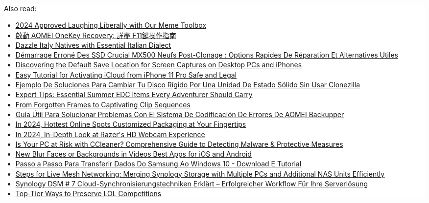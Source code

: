<ins class="adsbygoogle"
     style="display:block"
     data-ad-format="autorelaxed"
     data-ad-client="ca-pub-7571918770474297"
     data-ad-slot="1223367746"></ins>

<ins class="adsbygoogle"
     style="display:block"
     data-ad-client="ca-pub-7571918770474297"
     data-ad-slot="8358498916"
     data-ad-format="auto"
     data-full-width-responsive="true"></ins>

<span class="atpl-alsoreadstyle">Also read:</span>
<div><ul>
<li><a href="https://extra-guidance.techidaily.com/2024-approved-laughing-liberally-with-our-meme-toolbox/"><u>2024 Approved Laughing Liberally with Our Meme Toolbox</u></a></li>
<li><a href="https://win-extraordinary.techidaily.com/aomei-onekey-recovery-f11/"><u>啟動 AOMEI OneKey Recovery: 詳盡 F11鍵操作指南</u></a></li>
<li><a href="https://mondly-stories.techidaily.com/dazzle-italy-natives-with-essential-italian-dialect/"><u>Dazzle Italy Natives with Essential Italian Dialect</u></a></li>
<li><a href="https://win-extraordinary.techidaily.com/demarrage-errone-des-ssd-crucial-mx500-neufs-post-clonage-options-rapides-de-reparation-et-alternatives-utiles/"><u>Démarrage Erroné Des SSD Crucial MX500 Neufs Post-Clonage : Options Rapides De Réparation Et Alternatives Utiles</u></a></li>
<li><a href="https://win-extraordinary.techidaily.com/discovering-the-default-save-location-for-screen-captures-on-desktop-pcs-and-iphones/"><u>Discovering the Default Save Location for Screen Captures on Desktop PCs and iPhones</u></a></li>
<li><a href="https://activate-lock.techidaily.com/easy-tutorial-for-activating-icloud-from-iphone-11-pro-safe-and-legal-by-drfone-ios/"><u>Easy Tutorial for Activating iCloud from iPhone 11 Pro Safe and Legal</u></a></li>
<li><a href="https://win-extraordinary.techidaily.com/ejemplo-de-soluciones-para-cambiar-tu-disco-rigido-por-una-unidad-de-estado-solido-sin-usar-clonezilla/"><u>Ejemplo De Soluciones Para Cambiar Tu Disco Rígido Por Una Unidad De Estado Sólido Sin Usar Clonezilla</u></a></li>
<li><a href="https://technical-tips.techidaily.com/expert-tips-essential-summer-edc-items-every-adventurer-should-carry/"><u>Expert Tips: Essential Summer EDC Items Every Adventurer Should Carry</u></a></li>
<li><a href="https://fox-helps.techidaily.com/from-forgotten-frames-to-captivating-clip-sequences/"><u>From Forgotten Frames to Captivating Clip Sequences</u></a></li>
<li><a href="https://win-extraordinary.techidaily.com/guia-util-para-solucionar-problemas-con-el-sistema-de-codificacion-de-errores-de-aomei-backupper/"><u>Guía Útil Para Solucionar Problemas Con El Sistema De Codificación De Errores De AOMEI Backupper</u></a></li>
<li><a href="https://some-knowledge.techidaily.com/in-2024-hottest-online-spots-customized-packaging-at-your-fingertips/"><u>In 2024, Hottest Online Spots Customized Packaging at Your Fingertips</u></a></li>
<li><a href="https://screen-video-capture.techidaily.com/in-2024-in-depth-look-at-razers-hd-webcam-experience/"><u>In 2024, In-Depth Look at Razer's HD Webcam Experience</u></a></li>
<li><a href="https://win-extraordinary.techidaily.com/is-your-pc-at-risk-with-ccleaner-comprehensive-guide-to-detecting-malware-and-protective-measures/"><u>Is Your PC at Risk with CCleaner? Comprehensive Guide to Detecting Malware & Protective Measures</u></a></li>
<li><a href="https://ai-vdieo-software.techidaily.com/new-blur-faces-or-backgrounds-in-videos-best-apps-for-ios-and-android/"><u>New Blur Faces or Backgrounds in Videos Best Apps for iOS and Android</u></a></li>
<li><a href="https://win-extraordinary.techidaily.com/passo-a-passo-para-transferir-dados-do-samsung-ao-windows-10-download-e-tutorial/"><u>Passo a Passo Para Transferir Dados Do Samsung Ao Windows 10 - Download E Tutorial</u></a></li>
<li><a href="https://win-extraordinary.techidaily.com/steps-for-live-mesh-networking-merging-synology-storage-with-multiple-pcs-and-additional-nas-units-efficiently/"><u>Steps for Live Mesh Networking: Merging Synology Storage with Multiple PCs and Additional NAS Units Efficiently</u></a></li>
<li><a href="https://win-extraordinary.techidaily.com/synology-dsm-7-cloud-synchronisierungstechniken-erklart-erfolgreicher-workflow-fur-ihre-serverlosung/"><u>Synology DSM # 7 Cloud-Synchronisierungstechniken Erklärt – Erfolgreicher Workflow Für Ihre Serverlösung</u></a></li>
<li><a href="https://screen-sharing-recording.techidaily.com/top-tier-ways-to-preserve-lol-competitions/"><u>Top-Tier Ways to Preserve LOL Competitions</u></a></li>